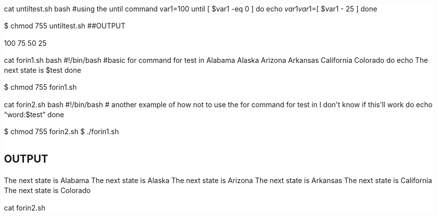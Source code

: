  
cat untiltest.sh 
bash
\#using the until command
var1=100
until [ $var1 -eq 0 ]
do
echo $var1
var1=$[ $var1 - 25 ]
done
 
$ chmod 755 untiltest.sh
##OUTPUT

100
 75
 50
 25
 
 
 
cat forin1.sh 
bash
\#!/bin/bash
\#basic for command
for test in Alabama Alaska Arizona Arkansas California Colorado
do
echo The next state is $test
done
 
 
$ chmod 755 forin1.sh
 
 
cat forin2.sh 
bash
\#!/bin/bash
\# another example of how not to use the for command
for test in I don't know if this'll work
do
echo “word:$test”
done
 
 
$ chmod 755 forin2.sh
$ ./forin1.sh 
## OUTPUT

 The next state is Alabama
 The next state is Alaska
 The next state is Arizona
 The next state is Arkansas
 The next state is California
 The next state is Colorado
 
cat forin2.sh 
